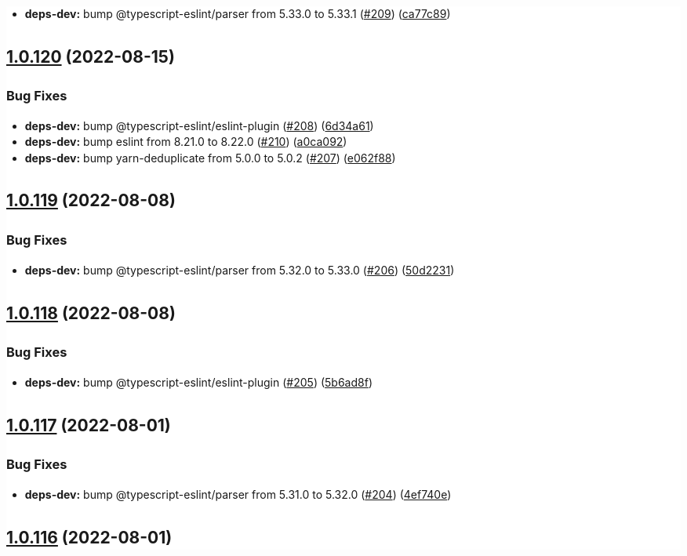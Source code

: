 * **deps-dev:** bump @typescript-eslint/parser from 5.33.0 to 5.33.1 ([#209](https://github.com/openapi-automatons/validator/issues/209)) ([ca77c89](https://github.com/openapi-automatons/validator/commit/ca77c89a0b16e920082167f3c522205bb25c5beb))

## [1.0.120](https://github.com/openapi-automatons/validator/compare/v1.0.119...v1.0.120) (2022-08-15)


### Bug Fixes

* **deps-dev:** bump @typescript-eslint/eslint-plugin ([#208](https://github.com/openapi-automatons/validator/issues/208)) ([6d34a61](https://github.com/openapi-automatons/validator/commit/6d34a6173359b0e2e08ce933145c45c8b04c4a63))
* **deps-dev:** bump eslint from 8.21.0 to 8.22.0 ([#210](https://github.com/openapi-automatons/validator/issues/210)) ([a0ca092](https://github.com/openapi-automatons/validator/commit/a0ca09224626643038639ba1bc6f992f176c4287))
* **deps-dev:** bump yarn-deduplicate from 5.0.0 to 5.0.2 ([#207](https://github.com/openapi-automatons/validator/issues/207)) ([e062f88](https://github.com/openapi-automatons/validator/commit/e062f8867dedd30bb7f9d75d81bbd3da34163c52))

## [1.0.119](https://github.com/openapi-automatons/validator/compare/v1.0.118...v1.0.119) (2022-08-08)


### Bug Fixes

* **deps-dev:** bump @typescript-eslint/parser from 5.32.0 to 5.33.0 ([#206](https://github.com/openapi-automatons/validator/issues/206)) ([50d2231](https://github.com/openapi-automatons/validator/commit/50d2231cf179971497630d01e03b275421b23675))

## [1.0.118](https://github.com/openapi-automatons/validator/compare/v1.0.117...v1.0.118) (2022-08-08)


### Bug Fixes

* **deps-dev:** bump @typescript-eslint/eslint-plugin ([#205](https://github.com/openapi-automatons/validator/issues/205)) ([5b6ad8f](https://github.com/openapi-automatons/validator/commit/5b6ad8faa487942236affa5500b476bd1ebaa09f))

## [1.0.117](https://github.com/openapi-automatons/validator/compare/v1.0.116...v1.0.117) (2022-08-01)


### Bug Fixes

* **deps-dev:** bump @typescript-eslint/parser from 5.31.0 to 5.32.0 ([#204](https://github.com/openapi-automatons/validator/issues/204)) ([4ef740e](https://github.com/openapi-automatons/validator/commit/4ef740e55ca565f30fa0e6702176dd3492fed31d))

## [1.0.116](https://github.com/openapi-automatons/validator/compare/v1.0.115...v1.0.116) (2022-08-01)
